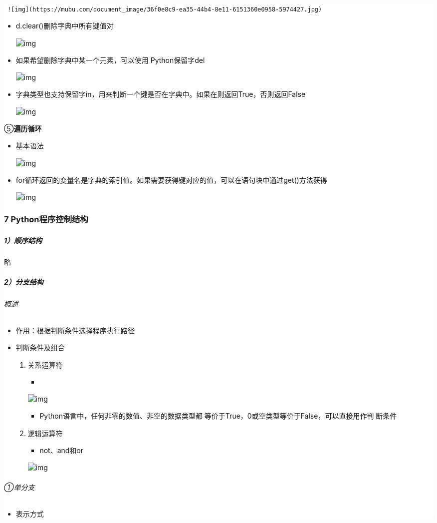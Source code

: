      ![img](https://mubu.com/document_image/36f0e8c9-ea35-44b4-8e11-6151360e0958-5974427.jpg)

   - d.clear()删除字典中所有键值对

     ![img](https://mubu.com/document_image/1ebd046b-1325-4ecc-afee-4987dafdb46e-5974427.jpg)

   - 如果希望删除字典中某一个元素，可以使用 Python保留字del

     ![img](https://mubu.com/document_image/4ab48013-0e2b-46f6-bab3-4a94cc8d7ce8-5974427.jpg)

   - 字典类型也支持保留字in，用来判断一个键是否在字典中。如果在则返回True，否则返回False

     ![img](https://mubu.com/document_image/79a10806-3c70-40ef-8b65-7936b9ad7f1a-5974427.jpg)

   ⑤**遍历循环**

   - 基本语法

     ![img](https://mubu.com/document_image/0bf7af46-444b-4850-9c2c-9f8903669ed9-5974427.jpg)

   - for循环返回的变量名是字典的索引值。如果需要获得键对应的值，可以在语句块中通过get()方法获得

     ![img](https://mubu.com/document_image/b15308b1-2e41-409b-a6ff-0d3556693c1e-5974427.jpg)

   

### 7 Python程序控制结构

##### 1）顺序结构

 略

##### 2）分支结构

###### 概述

- 作用：根据判断条件选择程序执行路径

- 判断条件及组合

  1. 关系运算符

     - 

       ![img](https://mubu.com/document_image/bab1a522-b4b4-4982-aa22-e58095cd99c5-5974427.jpg)

     - Python语言中，任何非零的数值、非空的数据类型都 等价于True，0或空类型等价于False，可以直接用作判 断条件

  2. 逻辑运算符

     - not、and和or

     ![img](https://mubu.com/document_image/bb296c1f-68ac-4f61-b020-28f28510c8db-5974427.jpg)

###### ①单分支

- 表示方式
